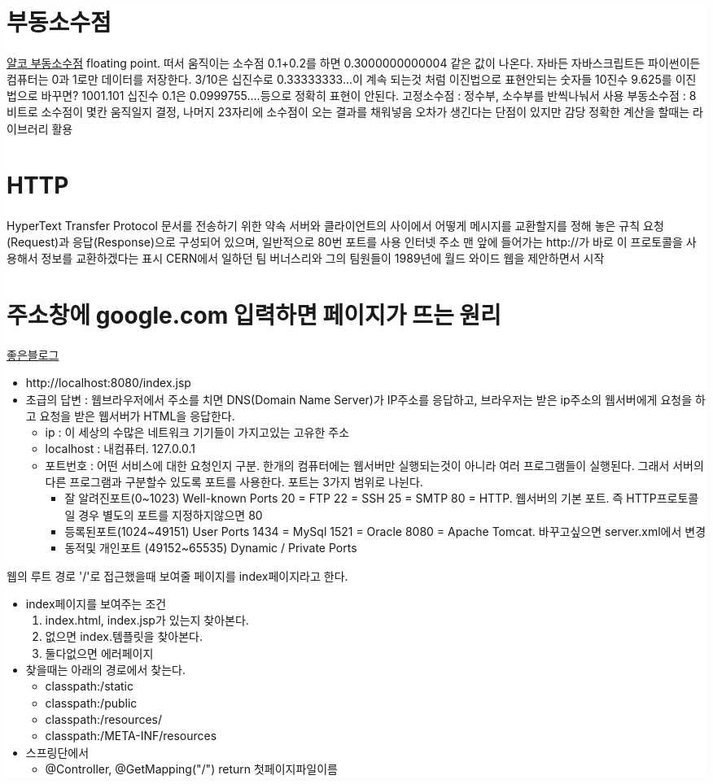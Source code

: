 # 부동소수점
[얄코 부동소수점](https://www.youtube.com/watch?v=ZQDsWySjY6g)
floating point. 떠서 움직이는 소수점
0.1+0.2를 하면 0.3000000000004 같은 값이 나온다.
자바든 자바스크립트든 파이썬이든
컴퓨터는 0과 1로만 데이터를 저장한다.
3/10은 십진수로 0.33333333...이 계속 되는것 처럼 이진법으로 표현안되는 숫자들
10진수 9.625를 이진법으로 바꾸면? 1001.101
십진수 0.1은 0.0999755....등으로 정확히 표현이 안된다.
고정소수점 : 정수부, 소수부를 반씩나눠서 사용
부동소수점 : 8비트로 소수점이 몇칸 움직일지 결정, 나머지 23자리에 소수점이 오는 결과를 채워넣음
오차가 생긴다는 단점이 있지만 감당
정확한 계산을 할때는 라이브러리 활용

# HTTP
HyperText Transfer Protocol
문서를 전송하기 위한 약속
서버와 클라이언트의 사이에서 어떻게 메시지를 교환할지를 정해 놓은 규칙
요청(Request)과 응답(Response)으로 구성되어 있으며, 일반적으로 80번 포트를 사용
인터넷 주소 맨 앞에 들어가는 http://가 바로 이 프로토콜을 사용해서 정보를 교환하겠다는 표시
CERN에서 일하던 팀 버너스리와 그의 팀원들이 1989년에 월드 와이드 웹을 제안하면서 시작

# 주소창에 google.com 입력하면 페이지가 뜨는 원리
[좋은블로그](https://velog.io/@sylagape1231/%EC%A3%BC%EC%86%8C%EC%B0%BD%EC%97%90-naver.com%EC%9D%84-%EC%B9%98%EB%A9%B4-%EC%9D%BC%EC%96%B4%EB%82%98%EB%8A%94-%EC%9D%BC%EC%9D%84-%EC%89%BD%EA%B2%8C-%EC%9D%B4%ED%95%B4%ED%95%B4%EB%B3%B4%EC%9E%90)
- http://localhost:8080/index.jsp
- 초급의 답변 : 웹브라우저에서 주소를 치면 DNS(Domain Name Server)가 IP주소를 응답하고, 브라우저는 받은 ip주소의 웹서버에게 요청을 하고 요청을 받은 웹서버가 HTML을 응답한다.
    - ip : 이 세상의 수많은 네트워크 기기들이 가지고있는 고유한 주소
    - localhost : 내컴퓨터. 127.0.0.1
  - 포트번호 : 어떤 서비스에 대한 요청인지 구분. 한개의 컴퓨터에는 웹서버만 실행되는것이 아니라 여러 프로그램들이 실행된다. 그래서 서버의 다른 프로그램과 구분할수 있도록 포트를 사용한다.
  포트는 3가지 범위로 나뉜다.
    - 잘 알려진포트(0~1023) Well-known Ports
        20 = FTP
        22 = SSH
        25 = SMTP
        80 = HTTP. 웹서버의 기본 포트. 즉 HTTP프로토콜일 경우 별도의 포트를 지정하지않으면 80
    - 등록된포트(1024~49151) User Ports
        1434 = MySql
        1521 = Oracle
        8080 = Apache Tomcat. 바꾸고싶으면 server.xml에서 변경
    - 동적및 개인포트 (49152~65535)  Dynamic / Private Ports

웹의 루트 경로 '/'로 접근했을때 보여줄 페이지를 index페이지라고 한다.
- index페이지를 보여주는 조건
  1. index.html, index.jsp가 있는지 찾아본다.
  2. 없으면 index.템플릿을 찾아본다.
  3. 둘다없으면 에러페이지
- 찾을때는 아래의 경로에서 찾는다.
  - classpath:/static
  - classpath:/public
  - classpath:/resources/
  - classpath:/META-INF/resources
- 스프링단에서
  - @Controller,
   @GetMapping("/")
    return 첫페이지파일이름
